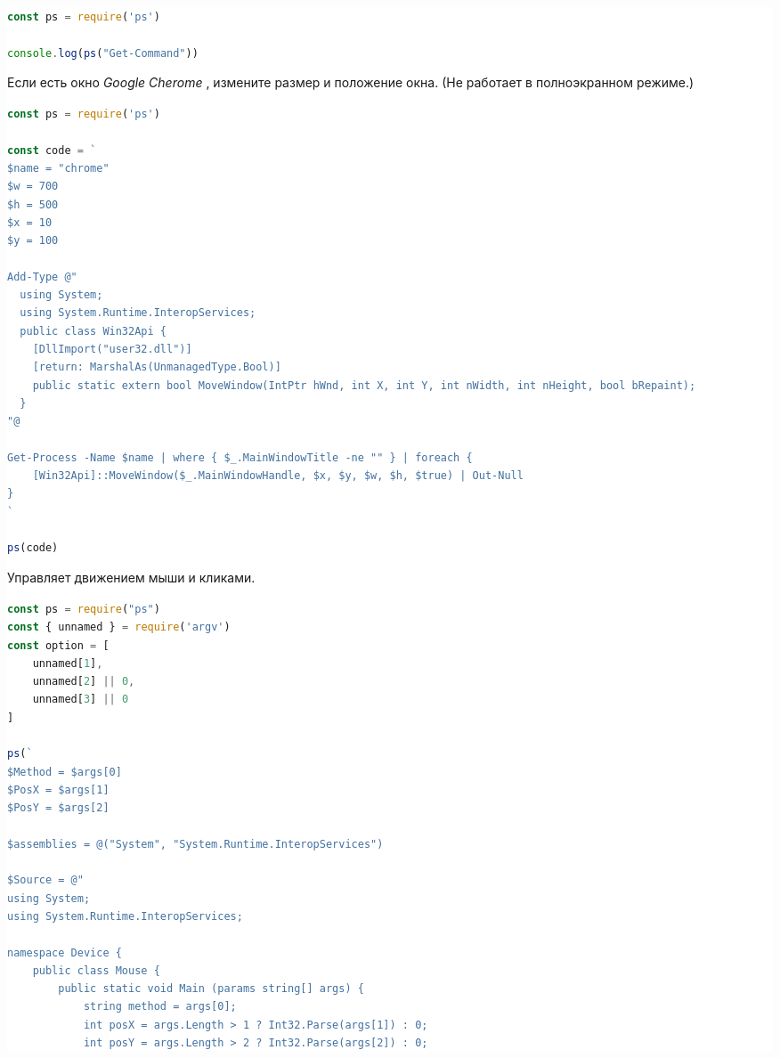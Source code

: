```javascript
const ps = require('ps')
 
console.log(ps("Get-Command"))
```

Если есть окно *Google Cherome* , измените размер и положение окна. (Не работает в полноэкранном режиме.)

```javascript
const ps = require('ps')

const code = `
$name = "chrome"
$w = 700
$h = 500
$x = 10
$y = 100

Add-Type @"
  using System;
  using System.Runtime.InteropServices;
  public class Win32Api {
    [DllImport("user32.dll")]
    [return: MarshalAs(UnmanagedType.Bool)]
    public static extern bool MoveWindow(IntPtr hWnd, int X, int Y, int nWidth, int nHeight, bool bRepaint);
  }
"@

Get-Process -Name $name | where { $_.MainWindowTitle -ne "" } | foreach {
    [Win32Api]::MoveWindow($_.MainWindowHandle, $x, $y, $w, $h, $true) | Out-Null
}
`

ps(code)
```

Управляет движением мыши и кликами.

```javascript
const ps = require("ps")
const { unnamed } = require('argv')
const option = [
    unnamed[1],
    unnamed[2] || 0,
    unnamed[3] || 0
]

ps(`
$Method = $args[0]
$PosX = $args[1]
$PosY = $args[2]

$assemblies = @("System", "System.Runtime.InteropServices")

$Source = @"
using System;
using System.Runtime.InteropServices;

namespace Device {
    public class Mouse {
        public static void Main (params string[] args) {
            string method = args[0];
            int posX = args.Length > 1 ? Int32.Parse(args[1]) : 0;
            int posY = args.Length > 2 ? Int32.Parse(args[2]) : 0;
```